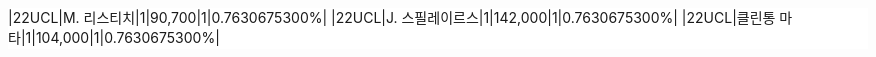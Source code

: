 |22UCL|M. 리스티치|1|90,700|1|0.7630675300%|
|22UCL|J. 스필레이르스|1|142,000|1|0.7630675300%|
|22UCL|클린통 마타|1|104,000|1|0.7630675300%|
